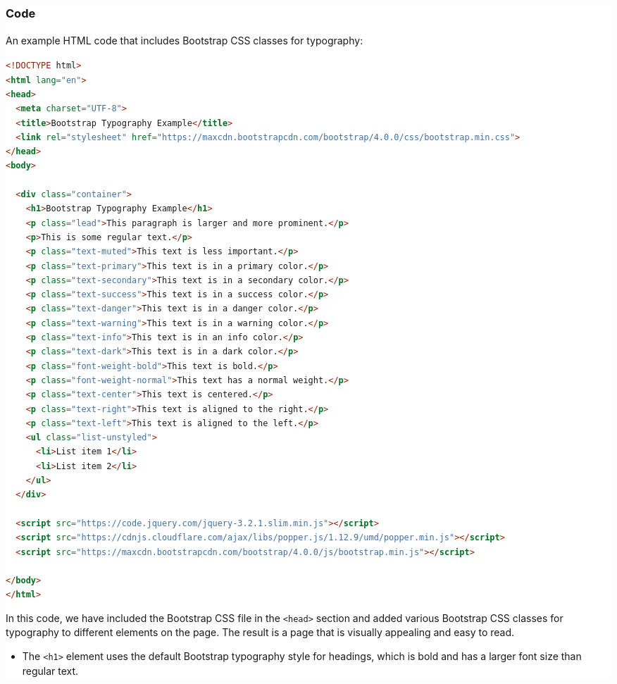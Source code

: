 ### Code

An example HTML code that includes Bootstrap CSS classes for typography:

```html
<!DOCTYPE html>
<html lang="en">
<head>
  <meta charset="UTF-8">
  <title>Bootstrap Typography Example</title>
  <link rel="stylesheet" href="https://maxcdn.bootstrapcdn.com/bootstrap/4.0.0/css/bootstrap.min.css">
</head>
<body>

  <div class="container">
    <h1>Bootstrap Typography Example</h1>
    <p class="lead">This paragraph is larger and more prominent.</p>
    <p>This is some regular text.</p>
    <p class="text-muted">This text is less important.</p>
    <p class="text-primary">This text is in a primary color.</p>
    <p class="text-secondary">This text is in a secondary color.</p>
    <p class="text-success">This text is in a success color.</p>
    <p class="text-danger">This text is in a danger color.</p>
    <p class="text-warning">This text is in a warning color.</p>
    <p class="text-info">This text is in an info color.</p>
    <p class="text-dark">This text is in a dark color.</p>
    <p class="font-weight-bold">This text is bold.</p>
    <p class="font-weight-normal">This text has a normal weight.</p>
    <p class="text-center">This text is centered.</p>
    <p class="text-right">This text is aligned to the right.</p>
    <p class="text-left">This text is aligned to the left.</p>
    <ul class="list-unstyled">
      <li>List item 1</li>
      <li>List item 2</li>
    </ul>
  </div>

  <script src="https://code.jquery.com/jquery-3.2.1.slim.min.js"></script>
  <script src="https://cdnjs.cloudflare.com/ajax/libs/popper.js/1.12.9/umd/popper.min.js"></script>
  <script src="https://maxcdn.bootstrapcdn.com/bootstrap/4.0.0/js/bootstrap.min.js"></script>

</body>
</html>
```

In this code, we have included the Bootstrap CSS file in the `<head>` section and added various Bootstrap CSS classes for typography to different elements on the page. The result is a page that is visually appealing and easy to read.

- The `<h1>` element uses the default Bootstrap typography style for headings, which is bold and has a larger font size than regular text. 
